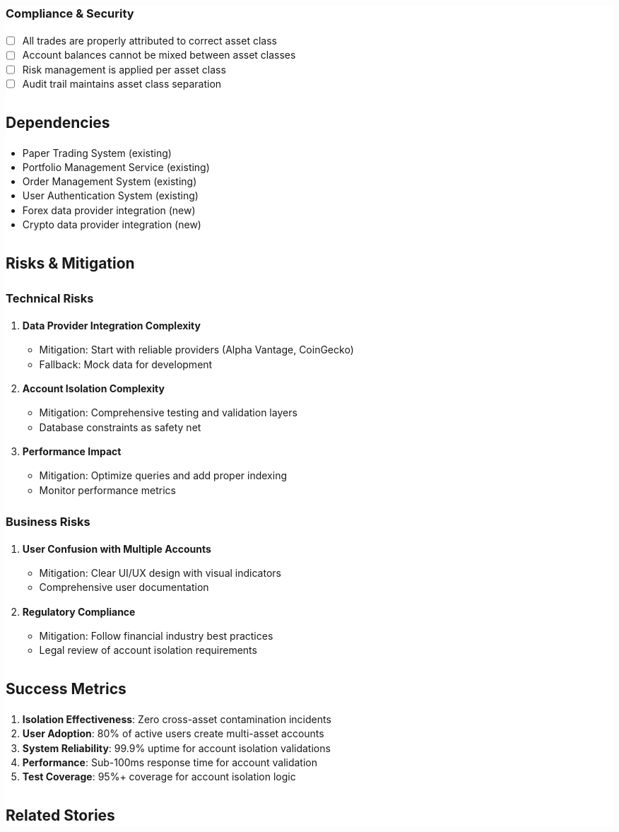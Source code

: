 ### Compliance & Security

- [ ] All trades are properly attributed to correct asset class
- [ ] Account balances cannot be mixed between asset classes
- [ ] Risk management is applied per asset class
- [ ] Audit trail maintains asset class separation

## Dependencies

- Paper Trading System (existing)
- Portfolio Management Service (existing)
- Order Management System (existing)
- User Authentication System (existing)
- Forex data provider integration (new)
- Crypto data provider integration (new)

## Risks & Mitigation

### Technical Risks

1. **Data Provider Integration Complexity**
   - Mitigation: Start with reliable providers (Alpha Vantage, CoinGecko)
   - Fallback: Mock data for development

2. **Account Isolation Complexity**
   - Mitigation: Comprehensive testing and validation layers
   - Database constraints as safety net

3. **Performance Impact**
   - Mitigation: Optimize queries and add proper indexing
   - Monitor performance metrics

### Business Risks

1. **User Confusion with Multiple Accounts**
   - Mitigation: Clear UI/UX design with visual indicators
   - Comprehensive user documentation

2. **Regulatory Compliance**
   - Mitigation: Follow financial industry best practices
   - Legal review of account isolation requirements

## Success Metrics

1. **Isolation Effectiveness**: Zero cross-asset contamination incidents
2. **User Adoption**: 80% of active users create multi-asset accounts
3. **System Reliability**: 99.9% uptime for account isolation validations
4. **Performance**: Sub-100ms response time for account validation
5. **Test Coverage**: 95%+ coverage for account isolation logic

## Related Stories
